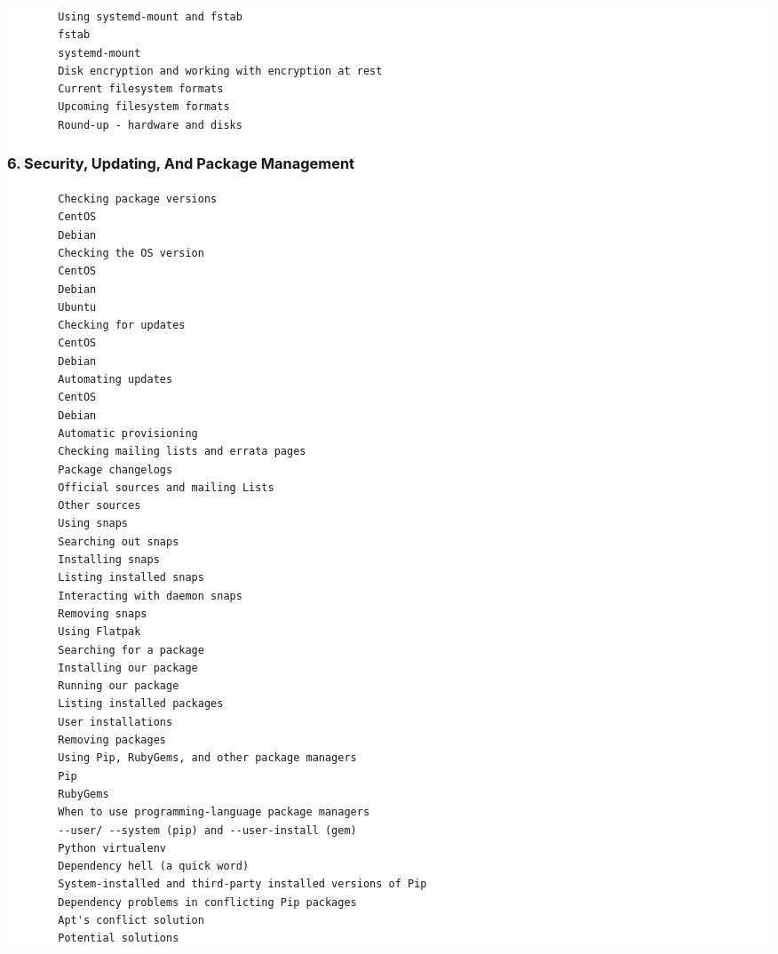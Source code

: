             Using systemd-mount and fstab
            fstab
            systemd-mount
            Disk encryption and working with encryption at rest
            Current filesystem formats
            Upcoming filesystem formats
            Round-up - hardware and disks

### 6. Security, Updating, And Package Management
    
            Checking package versions
            CentOS
            Debian
            Checking the OS version
            CentOS
            Debian
            Ubuntu
            Checking for updates
            CentOS
            Debian
            Automating updates
            CentOS
            Debian
            Automatic provisioning
            Checking mailing lists and errata pages
            Package changelogs
            Official sources and mailing Lists
            Other sources
            Using snaps
            Searching out snaps
            Installing snaps
            Listing installed snaps
            Interacting with daemon snaps
            Removing snaps
            Using Flatpak
            Searching for a package
            Installing our package
            Running our package
            Listing installed packages
            User installations
            Removing packages
            Using Pip, RubyGems, and other package managers
            Pip
            RubyGems
            When to use programming-language package managers
            --user/ --system (pip) and --user-install (gem)
            Python virtualenv
            Dependency hell (a quick word)
            System-installed and third-party installed versions of Pip
            Dependency problems in conflicting Pip packages
            Apt's conflict solution
            Potential solutions
